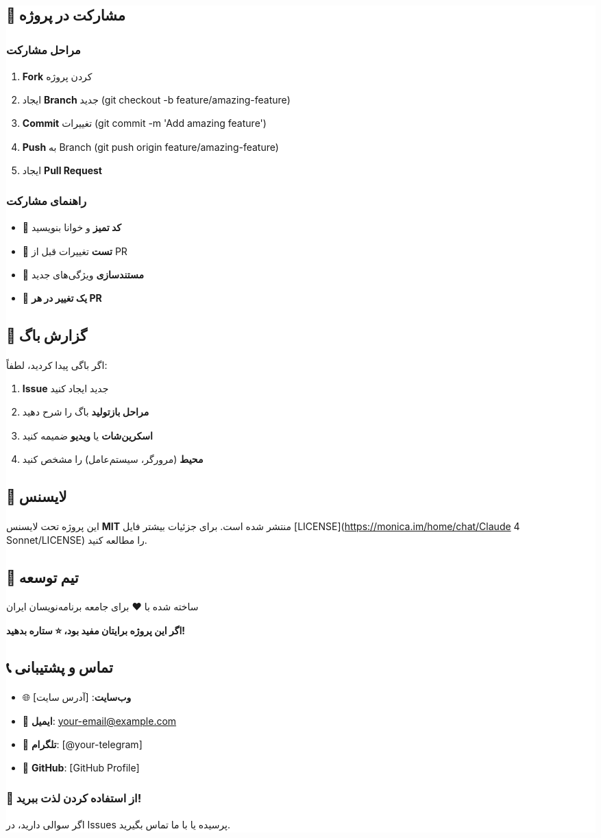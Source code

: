 🤝 مشارکت در پروژه
------------------

### مراحل مشارکت

1.  **Fork** کردن پروژه
    
2.  ایجاد **Branch** جدید (git checkout -b feature/amazing-feature)
    
3.  **Commit** تغییرات (git commit -m 'Add amazing feature')
    
4.  **Push** به Branch (git push origin feature/amazing-feature)
    
5.  ایجاد **Pull Request**
    

### راهنمای مشارکت

*   📝 **کد تمیز** و خوانا بنویسید
    
*   🧪 **تست** تغییرات قبل از PR
    
*   📖 **مستندسازی** ویژگی‌های جدید
    
*   🎯 **یک تغییر در هر PR**
    

🐛 گزارش باگ
------------

اگر باگی پیدا کردید، لطفاً:

1.  **Issue** جدید ایجاد کنید
    
2.  **مراحل بازتولید** باگ را شرح دهید
    
3.  **اسکرین‌شات** یا **ویدیو** ضمیمه کنید
    
4.  **محیط** (مرورگر، سیستم‌عامل) را مشخص کنید
    

📄 لایسنس
---------

این پروژه تحت لایسنس **MIT** منتشر شده است. برای جزئیات بیشتر فایل [LICENSE](https://monica.im/home/chat/Claude 4 Sonnet/LICENSE) را مطالعه کنید.

👥 تیم توسعه
------------

ساخته شده با ❤️ برای جامعه برنامه‌نویسان ایران

**اگر این پروژه برایتان مفید بود، ⭐ ستاره بدهید!**

📞 تماس و پشتیبانی
------------------

*   🌐 **وب‌سایت**: \[آدرس سایت\]
    
*   📧 **ایمیل**: [your-email@example.com](mailto:your-email@example.com)
    
*   💬 **تلگرام**: \[@your-telegram\]
    
*   🐙 **GitHub**: \[GitHub Profile\]
    

### 🎉 از استفاده کردن لذت ببرید!

اگر سوالی دارید، در Issues پرسیده یا با ما تماس بگیرید.
